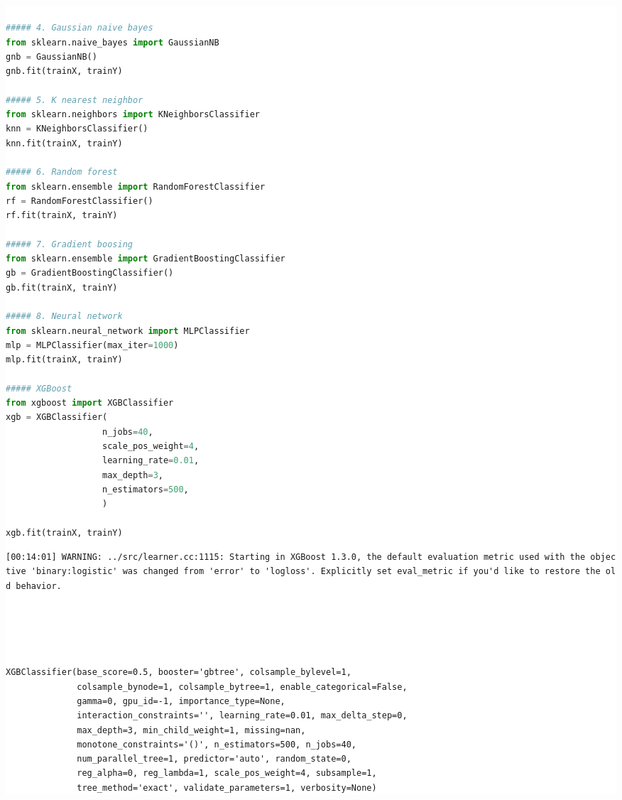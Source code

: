```python

##### 4. Gaussian naive bayes
from sklearn.naive_bayes import GaussianNB
gnb = GaussianNB()
gnb.fit(trainX, trainY)

##### 5. K nearest neighbor
from sklearn.neighbors import KNeighborsClassifier
knn = KNeighborsClassifier()
knn.fit(trainX, trainY)

##### 6. Random forest
from sklearn.ensemble import RandomForestClassifier
rf = RandomForestClassifier()
rf.fit(trainX, trainY)

##### 7. Gradient boosing
from sklearn.ensemble import GradientBoostingClassifier
gb = GradientBoostingClassifier()
gb.fit(trainX, trainY)

##### 8. Neural network
from sklearn.neural_network import MLPClassifier
mlp = MLPClassifier(max_iter=1000)
mlp.fit(trainX, trainY)

##### XGBoost 
from xgboost import XGBClassifier
xgb = XGBClassifier(
                   n_jobs=40,
                   scale_pos_weight=4,
                   learning_rate=0.01,
                   max_depth=3,
                   n_estimators=500,
                   ) 

xgb.fit(trainX, trainY)
```

    [00:14:01] WARNING: ../src/learner.cc:1115: Starting in XGBoost 1.3.0, the default evaluation metric used with the objective 'binary:logistic' was changed from 'error' to 'logloss'. Explicitly set eval_metric if you'd like to restore the old behavior.





    XGBClassifier(base_score=0.5, booster='gbtree', colsample_bylevel=1,
                  colsample_bynode=1, colsample_bytree=1, enable_categorical=False,
                  gamma=0, gpu_id=-1, importance_type=None,
                  interaction_constraints='', learning_rate=0.01, max_delta_step=0,
                  max_depth=3, min_child_weight=1, missing=nan,
                  monotone_constraints='()', n_estimators=500, n_jobs=40,
                  num_parallel_tree=1, predictor='auto', random_state=0,
                  reg_alpha=0, reg_lambda=1, scale_pos_weight=4, subsample=1,
                  tree_method='exact', validate_parameters=1, verbosity=None)
